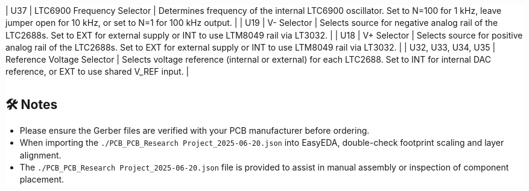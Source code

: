 | U37 | LTC6900 Frequency Selector | Determines frequency of the internal LTC6900 oscillator. Set to N=100 for 1 kHz, leave jumper open for 10 kHz, or set to N=1 for 100 kHz output. |
| U19 | V- Selector | Selects source for negative analog rail of the LTC2688s. Set to EXT for external supply or INT to use LTM8049 rail via LT3032. |
| U18 | V+ Selector | Selects source for positive analog rail of the LTC2688s. Set to EXT for external supply or INT to use LTM8049 rail via LT3032. |
| U32, U33, U34, U35 | Reference Voltage Selector | Selects voltage reference (internal or external) for each LTC2688. Set to INT for internal DAC reference, or EXT to use shared V_REF input. |

## 🛠️ Notes

- Please ensure the Gerber files are verified with your PCB manufacturer before ordering.
- When importing the `./PCB_PCB_Research Project_2025-06-20.json` into EasyEDA, double-check footprint scaling and layer alignment.
- The `./PCB_PCB_Research Project_2025-06-20.json` file is provided to assist in manual assembly or inspection of component placement.